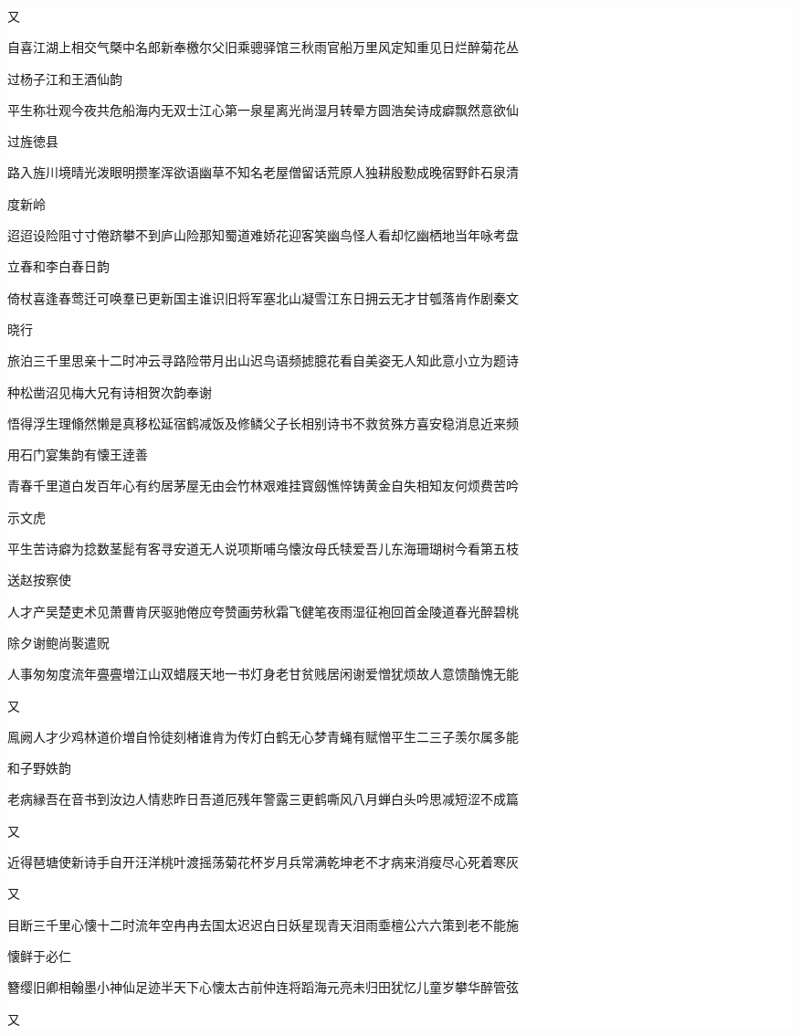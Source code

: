 又  

自喜江湖上相交气槩中名郎新奉檄尔父旧乘骢驿馆三秋雨官船万里风定知重见日烂醉菊花丛  

过杨子江和王酒仙韵  

平生称壮观今夜共危船海内无双士江心第一泉星离光尚湿月转晕方圆浩矣诗成癖飘然意欲仙  

过旌徳县  

路入旌川境晴光泼眼明攒峯浑欲语幽草不知名老屋僧留话荒原人独耕殷懃成晚宿野飰石泉清  

度新岭  

迢迢设险阻寸寸倦跻攀不到庐山险那知蜀道难娇花迎客笑幽鸟怪人看却忆幽栖地当年咏考盘  

立春和李白春日韵  

倚杖喜逢春莺迁可唤羣已更新国主谁识旧将军塞北山凝雪江东日拥云无才甘瓠落肯作剧秦文  

晓行  

旅泊三千里思亲十二时冲云寻路险带月出山迟鸟语频摅臆花看自美姿无人知此意小立为题诗  

种松凿沼见梅大兄有诗相贺次韵奉谢  

悟得浮生理翛然懒是真移松延宿鹤减饭及修鳞父子长相别诗书不救贫殊方喜安稳消息近来频  

用石门宴集韵有懐王逹善  

青春千里道白发百年心有约居茅屋无由会竹林艰难挂寳劔憔悴铸黄金自失相知友何烦费苦吟  

示文虎  

平生苦诗癖为捻数茎髭有客寻安道无人说项斯哺乌懐汝母氏犊爱吾儿东海珊瑚树今看第五枝  

送赵按察使  

人才产吴楚吏术见萧曹肯厌驱驰倦应夸赞画劳秋霜飞健笔夜雨湿征袍回首金陵道春光醉碧桃  

除夕谢鲍尚褧遣贶  

人事匆匆度流年亹亹増江山双蜡屐天地一书灯身老甘贫贱居闲谢爱憎犹烦故人意馈酳愧无能  

又  

鳯阙人才少鸡林道价増自怜徒刻楮谁肯为传灯白鹤无心梦青蝇有赋憎平生二三子羡尔属多能  

和子野妷韵  

老病縁吾在音书到汝边人情悲昨日吾道厄残年警露三更鹤嘶风八月蝉白头吟思减短涩不成篇  

又  

近得琶塘使新诗手自开汪洋桃叶渡摇荡菊花杯岁月兵常满乾坤老不才病来消瘦尽心死着寒灰  

又  

目断三千里心懐十二时流年空冉冉去国太迟迟白日妖星现青天泪雨埀檀公六六策到老不能施  

懐鲜于必仁  

簪缨旧卿相翰墨小神仙足迹半天下心懐太古前仲连将蹈海元亮未归田犹忆儿童岁攀华醉管弦  

又  

